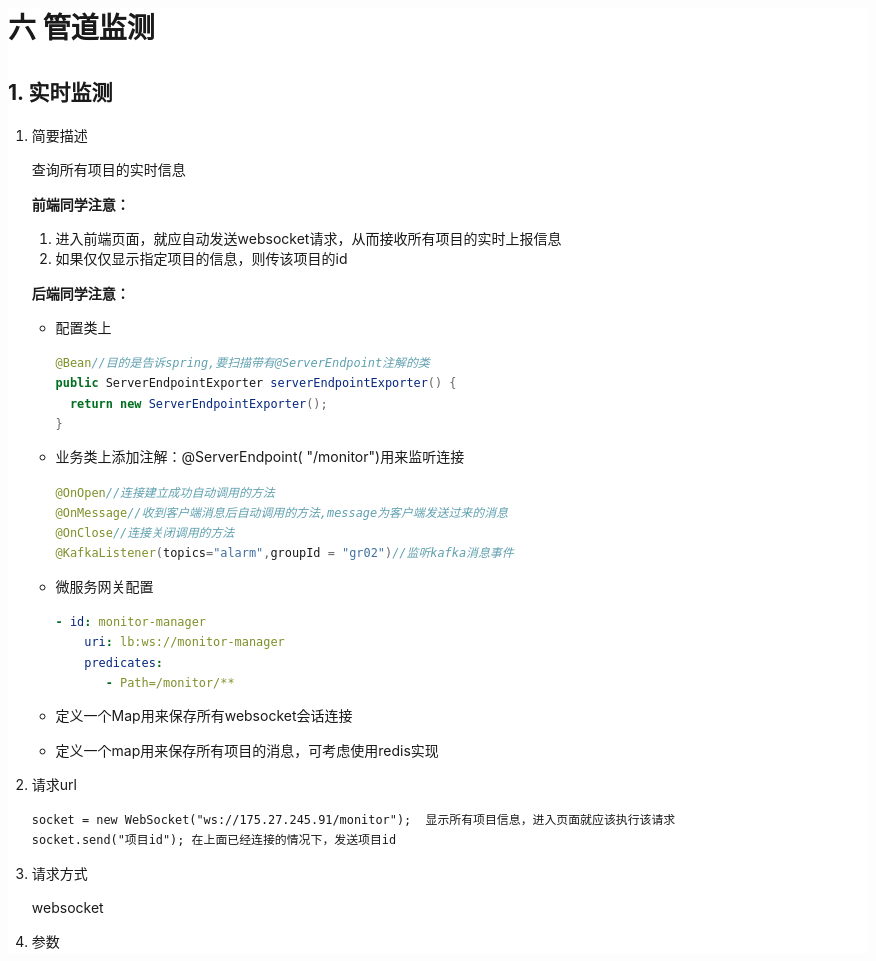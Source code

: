 # 六 管道监测

## 1. 实时监测

1. 简要描述

   查询所有项目的实时信息

   **前端同学注意：**

   1. 进入前端页面，就应自动发送websocket请求，从而接收所有项目的实时上报信息
   2. 如果仅仅显示指定项目的信息，则传该项目的id

   **后端同学注意：**

   + 配置类上

       ```java
       @Bean//目的是告诉spring,要扫描带有@ServerEndpoint注解的类
       public ServerEndpointExporter serverEndpointExporter() {
         return new ServerEndpointExporter();
       }
       ```

   + 业务类上添加注解：@ServerEndpoint( "/monitor")用来监听连接

     ```java
     @OnOpen//连接建立成功自动调用的方法
     @OnMessage//收到客户端消息后自动调用的方法,message为客户端发送过来的消息
     @OnClose//连接关闭调用的方法
     @KafkaListener(topics="alarm",groupId = "gr02")//监听kafka消息事件
     ```

   + 微服务网关配置

     ```yaml
     - id: monitor-manager
         uri: lb:ws://monitor-manager
         predicates:
         	- Path=/monitor/**
     ```

   + 定义一个Map用来保存所有websocket会话连接
   + 定义一个map用来保存所有项目的消息，可考虑使用redis实现

2. 请求url

   ```
   socket = new WebSocket("ws://175.27.245.91/monitor");  显示所有项目信息，进入页面就应该执行该请求
   socket.send("项目id"); 在上面已经连接的情况下，发送项目id
   ```

3. 请求方式

   websocket

4. 参数

